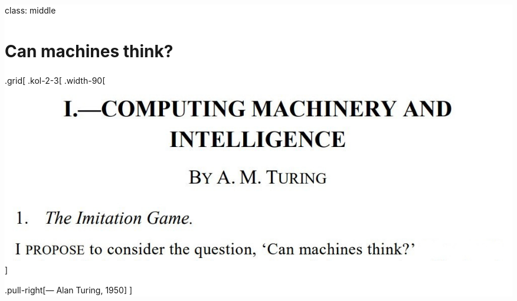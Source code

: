 class: middle

# Can machines think?
.grid[
.kol-2-3[
.width-90[![](figures/lec1/computing-machinery-and-intelligence.jpg)]

.pull-right[&mdash; Alan Turing, 1950]
]
